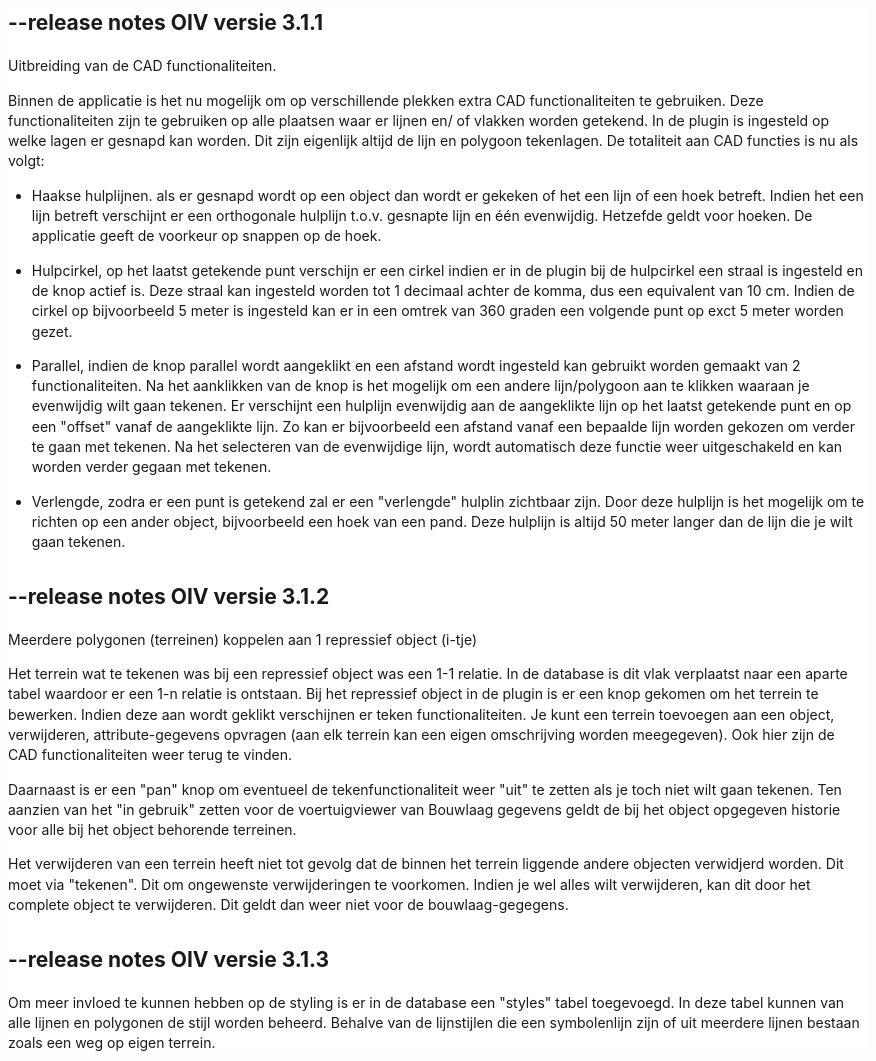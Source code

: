 --release notes OIV versie 3.1.1
------------------------------------------------------------------
Uitbreiding van de CAD functionaliteiten.

Binnen de applicatie is het nu mogelijk om op verschillende plekken extra CAD functionaliteiten te gebruiken. Deze functionaliteiten zijn te gebruiken op alle plaatsen waar er lijnen en/ of vlakken worden getekend. In de plugin is ingesteld op welke lagen er gesnapd kan worden. Dit zijn eigenlijk altijd de lijn en polygoon tekenlagen.
De totaliteit aan CAD functies is nu als volgt:

- Haakse hulplijnen. als er gesnapd wordt op een object dan wordt er gekeken of het een lijn of een hoek betreft. Indien het een lijn betreft verschijnt er een orthogonale hulplijn t.o.v. gesnapte lijn en één evenwijdig. Hetzefde geldt voor hoeken. De applicatie geeft de voorkeur op snappen op de hoek.

- Hulpcirkel, op het laatst getekende punt verschijn er een cirkel indien er in de plugin bij de hulpcirkel een straal is ingesteld en de knop actief is. Deze straal kan ingesteld worden tot 1 decimaal achter de komma, dus een equivalent van 10 cm. Indien de cirkel op bijvoorbeeld 5 meter is ingesteld kan er in een omtrek van 360 graden een volgende punt op exct 5 meter worden gezet.

- Parallel, indien de knop parallel wordt aangeklikt en een afstand wordt ingesteld kan gebruikt worden gemaakt van 2 functionaliteiten. Na het aanklikken van de knop is het mogelijk om een andere lijn/polygoon aan te klikken waaraan je evenwijdig wilt gaan tekenen. Er verschijnt een hulplijn evenwijdig aan de aangeklikte lijn op het laatst getekende punt en op een "offset" vanaf de aangeklikte lijn. Zo kan er bijvoorbeeld een afstand vanaf een bepaalde lijn worden gekozen om verder te gaan met tekenen. Na het selecteren van de evenwijdige lijn, wordt automatisch deze functie weer uitgeschakeld en kan worden verder gegaan met tekenen.

- Verlengde, zodra er een punt is getekend zal er een "verlengde" hulplin zichtbaar zijn. Door deze hulplijn is het mogelijk om te richten op een ander object, bijvoorbeeld een hoek van een pand. Deze hulplijn is altijd 50 meter langer dan de lijn die je wilt gaan tekenen.


--release notes OIV versie 3.1.2
------------------------------------------------------------------
Meerdere polygonen (terreinen) koppelen aan 1 repressief object (i-tje)

Het terrein wat te tekenen was bij een repressief object was een 1-1 relatie. In de database is dit vlak verplaatst naar een aparte tabel waardoor er een 1-n relatie is ontstaan. Bij het repressief object in de plugin is er een knop gekomen om het terrein te bewerken. Indien deze aan wordt geklikt verschijnen er teken functionaliteiten. Je kunt een terrein toevoegen aan een object, verwijderen, attribute-gegevens opvragen (aan elk terrein kan een eigen omschrijving worden meegegeven). Ook hier zijn de CAD functionaliteiten weer terug te vinden.

Daarnaast is er een "pan" knop om eventueel de tekenfunctionaliteit weer "uit" te zetten als je toch niet wilt gaan tekenen. Ten aanzien van het "in gebruik" zetten voor de voertuigviewer van Bouwlaag gegevens geldt de bij het object opgegeven historie voor alle bij het object behorende terreinen.

Het verwijderen van een terrein heeft niet tot gevolg dat de binnen het terrein liggende andere objecten verwidjerd worden. Dit moet via "tekenen". Dit om ongewenste verwijderingen te voorkomen. Indien je wel alles wilt verwijderen, kan dit door het complete object te verwijderen. Dit geldt dan weer niet voor de bouwlaag-gegegens.


--release notes OIV versie 3.1.3
------------------------------------------------------------------
Om meer invloed te kunnen hebben op de styling is er in de database een "styles" tabel toegevoegd. In deze tabel kunnen van alle lijnen en polygonen de stijl worden beheerd. Behalve van de lijnstijlen die een symbolenlijn zijn of uit meerdere lijnen bestaan zoals een weg op eigen terrein.
